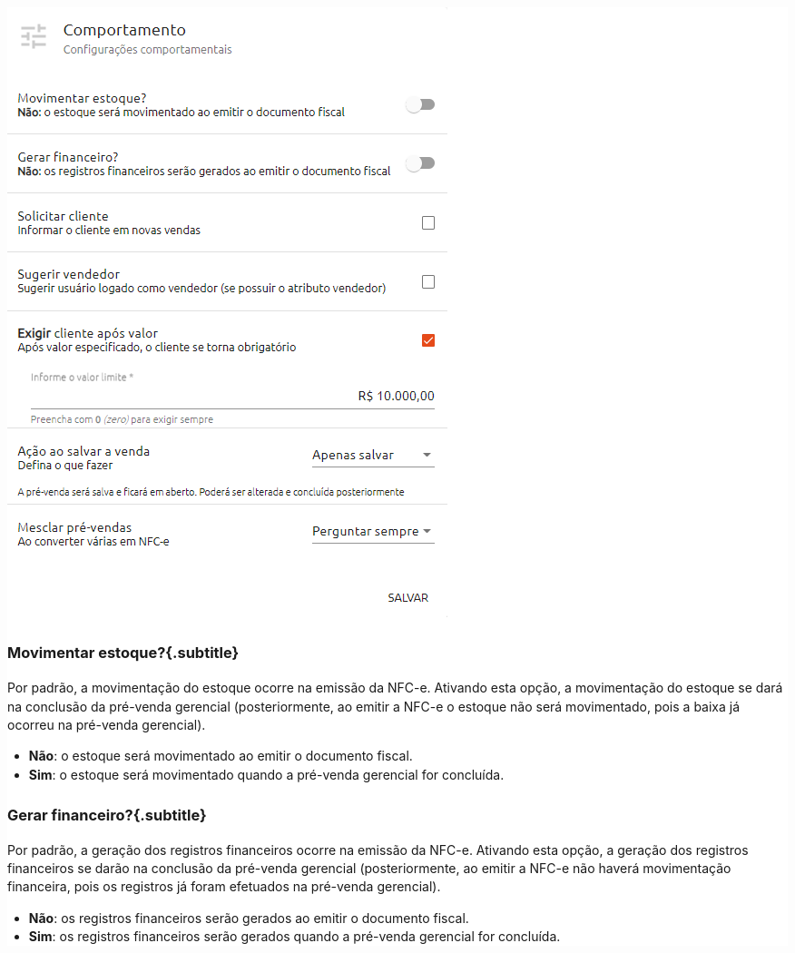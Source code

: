 ![Configurar comportamento do PDV](/movimentos/pdv/comportamento_pdv.png)

### Movimentar estoque?{.subtitle}
Por padrão, a movimentação do estoque ocorre na emissão da NFC-e. Ativando esta opção, a movimentação do estoque se dará na conclusão da pré-venda gerencial (posteriormente, ao emitir a NFC-e o estoque não será movimentado, pois a baixa já ocorreu na pré-venda gerencial).
- **Não**: o estoque será movimentado ao emitir o documento fiscal.
- **Sim**: o estoque será movimentado quando a pré-venda gerencial for concluída.

### Gerar financeiro?{.subtitle}

Por padrão, a geração dos registros financeiros ocorre na emissão da NFC-e. Ativando esta opção, a geração dos registros financeiros se darão na conclusão da pré-venda gerencial (posteriormente, ao emitir a NFC-e não haverá movimentação financeira, pois os registros já foram efetuados na pré-venda gerencial).
- **Não**: os registros financeiros serão gerados ao emitir o documento fiscal.
- **Sim**: os registros financeiros serão gerados quando a pré-venda gerencial for concluída.
